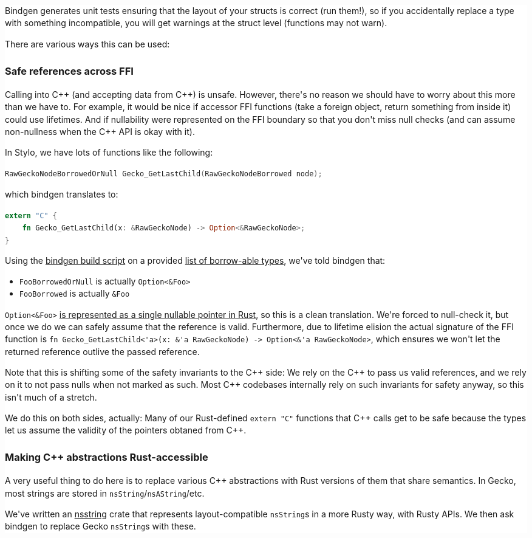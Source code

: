 Bindgen generates unit tests ensuring that the layout of your structs is correct (run them!), so if you accidentally replace a type with something incompatible, you will get warnings at the struct level (functions may not warn).


There are various ways this can be used:

### Safe references across FFI

Calling into C++ (and accepting data from C++) is unsafe. However, there's no reason we should have to worry about this more than we have to. For example, it would be nice if accessor FFI functions (take a foreign object, return something from inside it) could use lifetimes. And if nullability were represented on the FFI boundary so that you
don't miss null checks (and can assume non-nullness when the C++ API is okay with it).

In Stylo, we have lots of functions like the following:

```cpp
RawGeckoNodeBorrowedOrNull Gecko_GetLastChild(RawGeckoNodeBorrowed node);
```

which bindgen translates to:

```rust
extern "C" {
    fn Gecko_GetLastChild(x: &RawGeckoNode) -> Option<&RawGeckoNode>;   
}
```

Using the [bindgen build script][build_gecko] on a provided [list of borrow-able types][borrow-list], we've told bindgen that:

 - `FooBorrowedOrNull` is actually `Option<&Foo>`
 - `FooBorrowed` is actually `&Foo`

`Option<&Foo>` [is represented as a single nullable pointer in Rust][nomicon-nonnull], so this is a clean translation. 
We're forced to null-check it, but once we do we can safely assume that the reference is valid. Furthermore, due to lifetime elision the actual signature of the FFI function is `fn Gecko_GetLastChild<'a>(x: &'a RawGeckoNode) -> Option<&'a RawGeckoNode>`, which ensures we won't let the returned reference outlive the passed reference.


Note that this is shifting some of the safety invariants to the C++ side: We rely on the C++ to pass us valid references, and we rely on it to not pass nulls when not marked as such. Most C++ codebases internally rely on such invariants for safety anyway, so this isn't much of a stretch.

We do this on both sides, actually: Many of our Rust-defined `extern "C"` functions that C++ calls get to be safe because the types let us assume the validity of the pointers obtaned from C++.




 [borrow-list]: https://searchfox.org/mozilla-central/rev/819cd31a93fd50b7167979607371878c4d6f18e8/layout/style/ServoBindings.toml#648-671
 [nomicon-nonnull]: https://doc.rust-lang.org/nomicon/repr-rust.html

### Making C++ abstractions Rust-accessible

A very useful thing to do here is to replace various C++ abstractions with Rust versions of them that share semantics. In Gecko, most strings are stored in `nsString`/`nsAString`/etc.

We've written an [nsstring] crate that represents layout-compatible `nsString`s in a more Rusty way, with Rusty APIs. We then ask bindgen to replace Gecko `nsString`s with these.


 [Stylo]: https://hacks.mozilla.org/2017/08/inside-a-super-fast-css-engine-quantum-css-aka-stylo/
 [rustconf-tor]: https://www.youtube.com/watch?v=_CdQHfLhmvI
 [rustconf-kookie]: https://www.youtube.com/watch?v=x9acx2zgx4Q
 [bindgen]: https://github.com/rust-lang-nursery/rust-bindgen/
 [run-bindgen]: https://rust-lang-nursery.github.io/rust-bindgen/command-line-usage.html
 [bindgen-build-dep]: https://rust-lang-nursery.github.io/rust-bindgen/tutorial-1.html
 [whitelist]: https://rust-lang-nursery.github.io/rust-bindgen/whitelisting.html
 [blacklist]: https://rust-lang-nursery.github.io/rust-bindgen/blacklisting.html
 [opaque]: https://rust-lang-nursery.github.io/rust-bindgen/opaque.html
 [bindgen-cpp]: https://rust-lang-nursery.github.io/rust-bindgen/cpp.html
 [build_gecko]: https://searchfox.org/mozilla-central/rev/819cd31a93fd50b7167979607371878c4d6f18e8/servo/components/style/build_gecko.rs
 [servobindings.toml]: https://searchfox.org/mozilla-central/source/layout/style/ServoBindings.toml
 [cbindgen]: https://github.com/eqrion/cbindgen
 [used for Webrender]: https://searchfox.org/mozilla-central/source/gfx/webrender_bindings/webrender_ffi_generated.h
 [servobindings]: https://searchfox.org/mozilla-central/rev/819cd31a93fd50b7167979607371878c4d6f18e8/layout/style/ServoBindingList.h
 [sbl]: https://searchfox.org/mozilla-central/rev/819cd31a93fd50b7167979607371878c4d6f18e8/layout/style/ServoBindingList.h
 [glue.rs]: https://searchfox.org/mozilla-central/rev/819cd31a93fd50b7167979607371878c4d6f18e8/servo/ports/geckolib/glue.rs
 [autogenerated]: https://searchfox.org/mozilla-central/rev/819cd31a93fd50b7167979607371878c4d6f18e8/servo/ports/geckolib/tests/build.rs
 [unit test]: https://searchfox.org/mozilla-central/rev/819cd31a93fd50b7167979607371878c4d6f18e8/servo/ports/geckolib/tests/servo_function_signatures.rs
 [nsstring]: https://searchfox.org/mozilla-central/rev/6ddb5fb144993fb5de044e2e8d900d7643b98a4d/servo/support/gecko/nsstring/src/lib.rs
 [abi-bug]: https://github.com/rust-lang/rust/issues/38258
 [stdalloc]: https://doc.rust-lang.org/nightly/std/alloc/#the-global_allocator-attribute